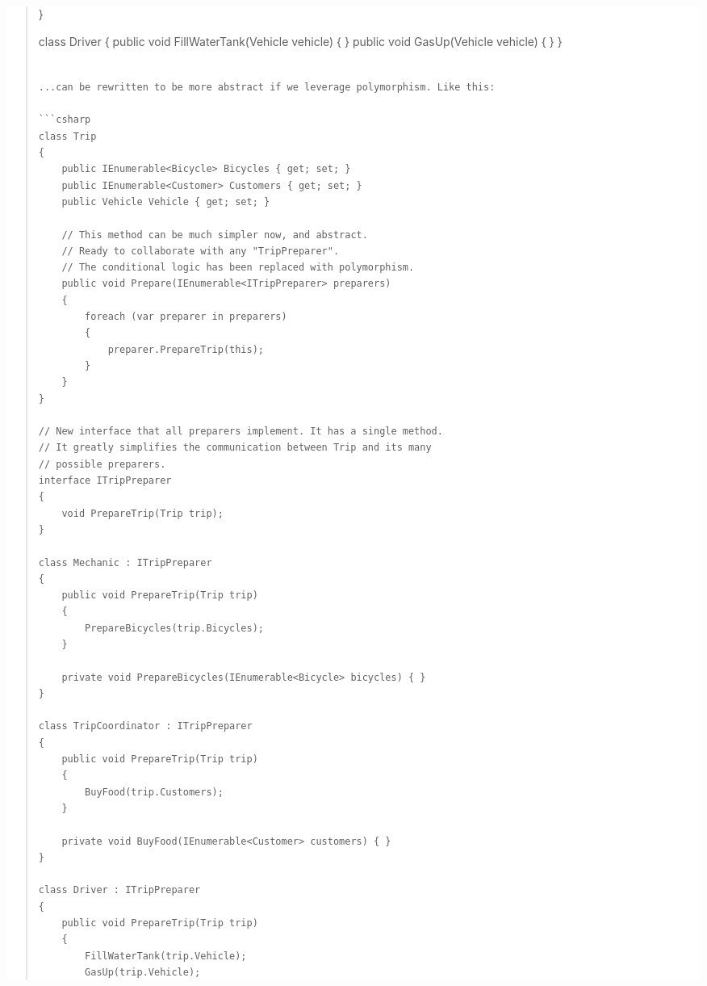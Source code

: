 > }
>
> class Driver
> {
>     public void FillWaterTank(Vehicle vehicle) { }
>     public void GasUp(Vehicle vehicle) { }
> }
> ```
>
> ...can be rewritten to be more abstract if we leverage polymorphism. Like this:
>
> ```csharp
> class Trip
> {
>     public IEnumerable<Bicycle> Bicycles { get; set; }
>     public IEnumerable<Customer> Customers { get; set; }
>     public Vehicle Vehicle { get; set; }
>
>     // This method can be much simpler now, and abstract.
>     // Ready to collaborate with any "TripPreparer".
>     // The conditional logic has been replaced with polymorphism.
>     public void Prepare(IEnumerable<ITripPreparer> preparers)
>     {
>         foreach (var preparer in preparers)
>         {
>             preparer.PrepareTrip(this);
>         }
>     }
> }
>
> // New interface that all preparers implement. It has a single method.
> // It greatly simplifies the communication between Trip and its many
> // possible preparers.
> interface ITripPreparer
> {
>     void PrepareTrip(Trip trip);
> }
>
> class Mechanic : ITripPreparer
> {
>     public void PrepareTrip(Trip trip)
>     {
>         PrepareBicycles(trip.Bicycles);
>     }
>
>     private void PrepareBicycles(IEnumerable<Bicycle> bicycles) { }
> }
>
> class TripCoordinator : ITripPreparer
> {
>     public void PrepareTrip(Trip trip)
>     {
>         BuyFood(trip.Customers);
>     }
>
>     private void BuyFood(IEnumerable<Customer> customers) { }
> }
>
> class Driver : ITripPreparer
> {
>     public void PrepareTrip(Trip trip)
>     {
>         FillWaterTank(trip.Vehicle);
>         GasUp(trip.Vehicle);
